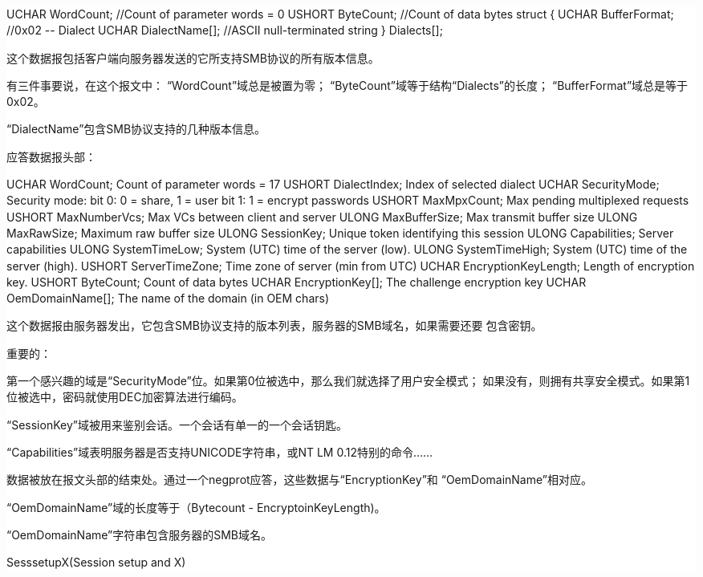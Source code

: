UCHAR WordCount; //Count of parameter words = 0
USHORT ByteCount; //Count of data bytes
struct {
UCHAR BufferFormat; //0x02 -- Dialect
UCHAR DialectName[]; //ASCII null-terminated string
} Dialects[];
  
这个数据报包括客户端向服务器发送的它所支持SMB协议的所有版本信息。

有三件事要说，在这个报文中：
“WordCount”域总是被置为零；
“ByteCount”域等于结构“Dialects”的长度；
“BufferFormat”域总是等于0x02。

“DialectName”包含SMB协议支持的几种版本信息。

应答数据报头部：

UCHAR WordCount; Count of parameter words = 17
USHORT DialectIndex; Index of selected dialect
UCHAR SecurityMode; Security mode:
bit 0: 0 = share, 1 = user
bit 1: 1 = encrypt passwords
USHORT MaxMpxCount; Max pending multiplexed requests
USHORT MaxNumberVcs; Max VCs between client and server
ULONG MaxBufferSize; Max transmit buffer size
ULONG MaxRawSize; Maximum raw buffer size
ULONG SessionKey; Unique token identifying this session
ULONG Capabilities; Server capabilities
ULONG SystemTimeLow; System (UTC) time of the server (low).
ULONG SystemTimeHigh; System (UTC) time of the server (high).
USHORT ServerTimeZone; Time zone of server (min from UTC)
UCHAR EncryptionKeyLength; Length of encryption key.
USHORT ByteCount; Count of data bytes
UCHAR EncryptionKey[]; The challenge encryption key
UCHAR OemDomainName[]; The name of the domain (in OEM chars)
  
这个数据报由服务器发出，它包含SMB协议支持的版本列表，服务器的SMB域名，如果需要还要
包含密钥。

重要的：

第一个感兴趣的域是“SecurityMode”位。如果第0位被选中，那么我们就选择了用户安全模式；
如果没有，则拥有共享安全模式。如果第1位被选中，密码就使用DEC加密算法进行编码。

“SessionKey”域被用来鉴别会话。一个会话有单一的一个会话钥匙。

“Capabilities”域表明服务器是否支持UNICODE字符串，或NT LM 0.12特别的命令……

数据被放在报文头部的结束处。通过一个negprot应答，这些数据与“EncryptionKey”和
“OemDomainName”相对应。

“OemDomainName”域的长度等于（Bytecount - EncryptoinKeyLength)。

“OemDomainName”字符串包含服务器的SMB域名。

SesssetupX(Session setup and X)
  